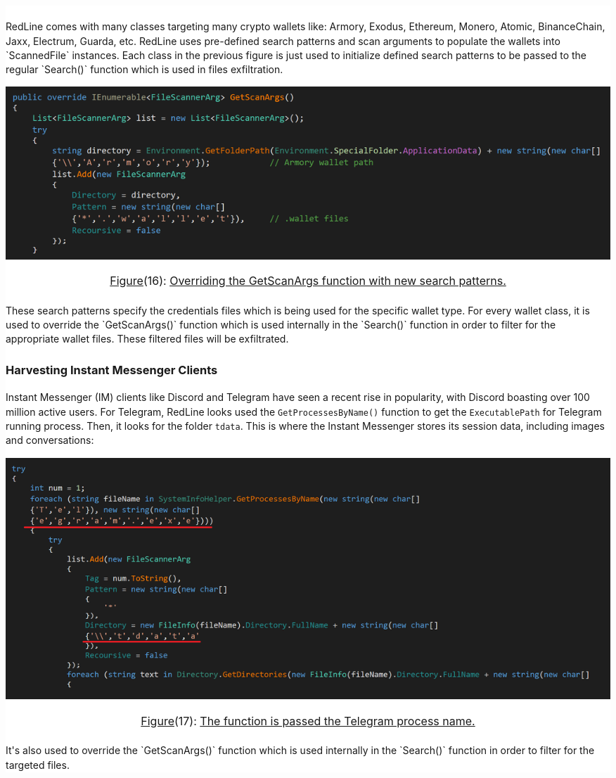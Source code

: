 <br>
RedLine comes with many classes targeting many crypto wallets like: Armory, Exodus, Ethereum, Monero, Atomic, BinanceChain, Jaxx, Electrum, Guarda, etc. RedLine uses pre-defined search patterns and scan arguments to populate the wallets into `ScannedFile` instances. Each class in the previous figure is just used to initialize defined search patterns to be passed to the regular `Search()` function which is used in files exfiltration. 

[![](/assets/images/malware-analysis/Redline/crypto2.png)](/assets/images/malware-analysis/Redline/crypto2.png)
<center><font size="3"> <u>Figure</u>(16): <u>Overriding the GetScanArgs function with new search patterns.</u> </font></center>
<br>
These search patterns specify the credentials files which is being used for the specific wallet type. For every wallet class, it is used to override the `GetScanArgs()` function which is used internally in the `Search()` function in order to filter for the appropriate wallet files. These filtered files will be exfiltrated.


### Harvesting Instant Messenger Clients

Instant Messenger (IM) clients like Discord and Telegram have seen a recent rise in popularity, with Discord boasting over 100 million active users. For Telegram, RedLine looks used the `GetProcessesByName()` function to get the `ExecutablePath` for Telegram running process. Then, it looks for the folder `tdata`. This is where the Instant Messenger stores its session data, including images and conversations:

[![](/assets/images/malware-analysis/Redline/telegram1.png)](/assets/images/malware-analysis/Redline/telegram1.png)
<center><font size="3"> <u>Figure</u>(17): <u>The function is passed the Telegram process name.</u> </font></center>
<br>
It's also used  to override the `GetScanArgs()` function which is used internally in the `Search()` function in order to filter for the targeted files.
